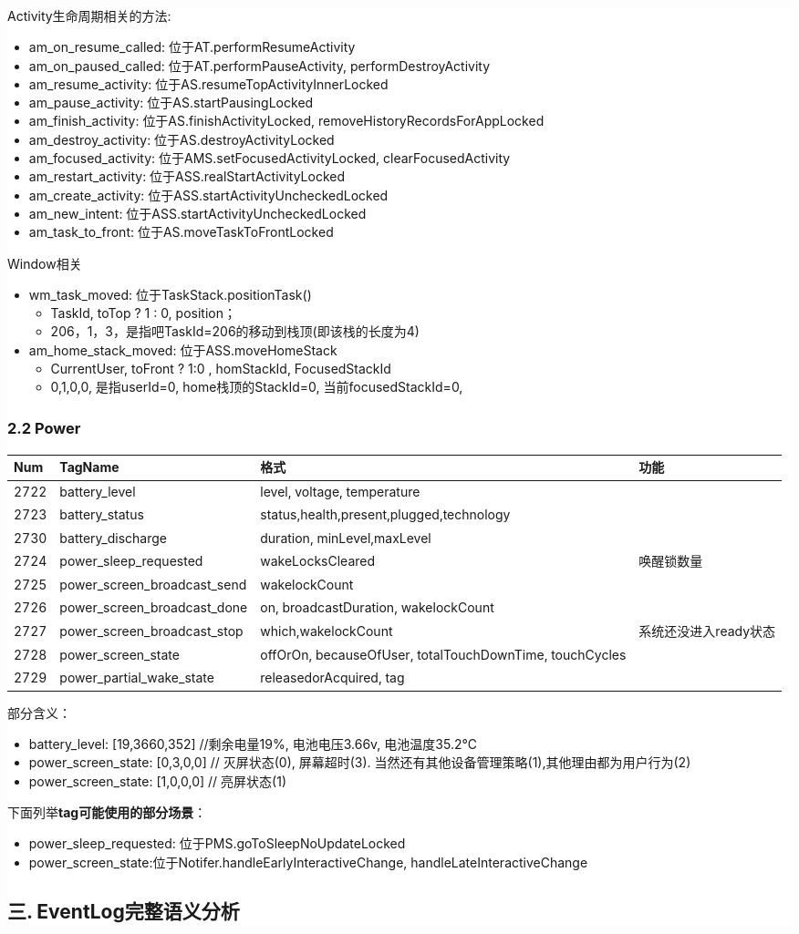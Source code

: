 Activity生命周期相关的方法:

- am_on_resume_called: 位于AT.performResumeActivity
- am_on_paused_called: 位于AT.performPauseActivity, performDestroyActivity
- am_resume_activity: 位于AS.resumeTopActivityInnerLocked
- am_pause_activity: 位于AS.startPausingLocked
- am_finish_activity: 位于AS.finishActivityLocked, removeHistoryRecordsForAppLocked
- am_destroy_activity: 位于AS.destroyActivityLocked
- am_focused_activity: 位于AMS.setFocusedActivityLocked, clearFocusedActivity
- am_restart_activity: 位于ASS.realStartActivityLocked
- am_create_activity: 位于ASS.startActivityUncheckedLocked
- am_new_intent: 位于ASS.startActivityUncheckedLocked
- am_task_to_front: 位于AS.moveTaskToFrontLocked

Window相关

- wm_task_moved: 位于TaskStack.positionTask()
  - TaskId, toTop ? 1 : 0, position；
  - 206，1，3，是指吧TaskId=206的移动到栈顶(即该栈的长度为4)
- am_home_stack_moved: 位于ASS.moveHomeStack
  - CurrentUser, toFront ? 1:0 , homStackId, FocusedStackId
  - 0,1,0,0, 是指userId=0, home栈顶的StackId=0, 当前focusedStackId=0,

### 2.2 Power

| Num  | TagName                     | 格式                                                    | 功能                  |
| :--- | :-------------------------- | :------------------------------------------------------ | :-------------------- |
| 2722 | battery_level               | level, voltage, temperature                             |                       |
| 2723 | battery_status              | status,health,present,plugged,technology                |                       |
| 2730 | battery_discharge           | duration, minLevel,maxLevel                             |                       |
| 2724 | power_sleep_requested       | wakeLocksCleared                                        | 唤醒锁数量            |
| 2725 | power_screen_broadcast_send | wakelockCount                                           |                       |
| 2726 | power_screen_broadcast_done | on, broadcastDuration, wakelockCount                    |                       |
| 2727 | power_screen_broadcast_stop | which,wakelockCount                                     | 系统还没进入ready状态 |
| 2728 | power_screen_state          | offOrOn, becauseOfUser, totalTouchDownTime, touchCycles |                       |
| 2729 | power_partial_wake_state    | releasedorAcquired, tag                                 |                       |

部分含义：

- battery_level: [19,3660,352] //剩余电量19%, 电池电压3.66v, 电池温度35.2℃
- power_screen_state: [0,3,0,0] // 灭屏状态(0), 屏幕超时(3). 当然还有其他设备管理策略(1),其他理由都为用户行为(2)
- power_screen_state: [1,0,0,0] // 亮屏状态(1)

下面列举**tag可能使用的部分场景**：

- power_sleep_requested: 位于PMS.goToSleepNoUpdateLocked
- power_screen_state:位于Notifer.handleEarlyInteractiveChange, handleLateInteractiveChange

## 三. EventLog完整语义分析
